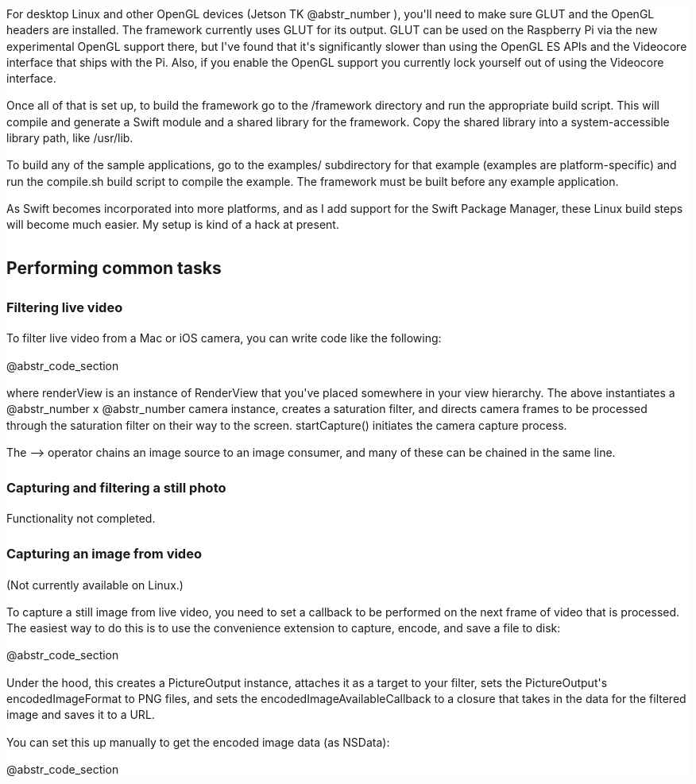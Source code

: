 For desktop Linux and other OpenGL devices (Jetson TK @abstr_number ), you'll need to make sure GLUT and the OpenGL headers are installed. The framework currently uses GLUT for its output. GLUT can be used on the Raspberry Pi via the new experimental OpenGL support there, but I've found that it's significantly slower than using the OpenGL ES APIs and the Videocore interface that ships with the Pi. Also, if you enable the OpenGL support you currently lock yourself out of using the Videocore interface.

Once all of that is set up, to build the framework go to the /framework directory and run the appropriate build script. This will compile and generate a Swift module and a shared library for the framework. Copy the shared library into a system-accessible library path, like /usr/lib.

To build any of the sample applications, go to the examples/ subdirectory for that example (examples are platform-specific) and run the compile.sh build script to compile the example. The framework must be built before any example application.

As Swift becomes incorporated into more platforms, and as I add support for the Swift Package Manager, these Linux build steps will become much easier. My setup is kind of a hack at present.

## Performing common tasks

### Filtering live video

To filter live video from a Mac or iOS camera, you can write code like the following:

@abstr_code_section 

where renderView is an instance of RenderView that you've placed somewhere in your view hierarchy. The above instantiates a @abstr_number x @abstr_number camera instance, creates a saturation filter, and directs camera frames to be processed through the saturation filter on their way to the screen. startCapture() initiates the camera capture process.

The --> operator chains an image source to an image consumer, and many of these can be chained in the same line.

### Capturing and filtering a still photo

Functionality not completed.

### Capturing an image from video

(Not currently available on Linux.)

To capture a still image from live video, you need to set a callback to be performed on the next frame of video that is processed. The easiest way to do this is to use the convenience extension to capture, encode, and save a file to disk:

@abstr_code_section 

Under the hood, this creates a PictureOutput instance, attaches it as a target to your filter, sets the PictureOutput's encodedImageFormat to PNG files, and sets the encodedImageAvailableCallback to a closure that takes in the data for the filtered image and saves it to a URL.

You can set this up manually to get the encoded image data (as NSData):

@abstr_code_section 
